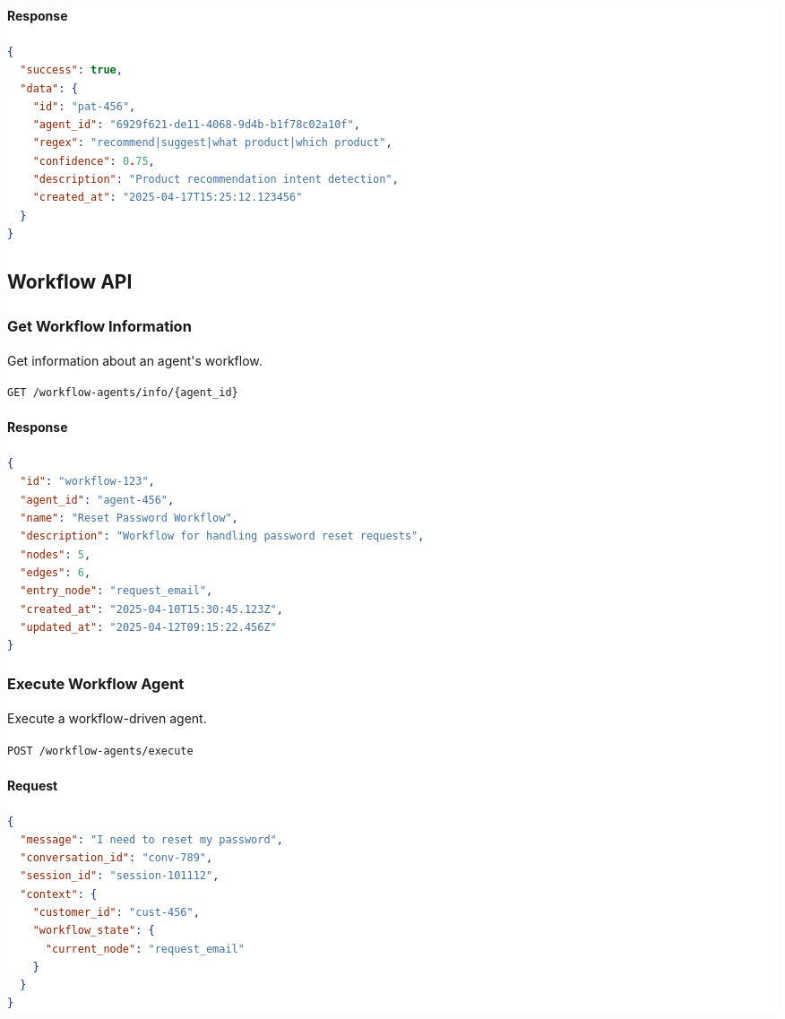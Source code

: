 #### Response

```json
{
  "success": true,
  "data": {
    "id": "pat-456",
    "agent_id": "6929f621-de11-4068-9d4b-b1f78c02a10f",
    "regex": "recommend|suggest|what product|which product",
    "confidence": 0.75,
    "description": "Product recommendation intent detection",
    "created_at": "2025-04-17T15:25:12.123456"
  }
}
```

## Workflow API

### Get Workflow Information

Get information about an agent's workflow.

```
GET /workflow-agents/info/{agent_id}
```

#### Response

```json
{
  "id": "workflow-123",
  "agent_id": "agent-456",
  "name": "Reset Password Workflow",
  "description": "Workflow for handling password reset requests",
  "nodes": 5,
  "edges": 6,
  "entry_node": "request_email",
  "created_at": "2025-04-10T15:30:45.123Z",
  "updated_at": "2025-04-12T09:15:22.456Z"
}
```

### Execute Workflow Agent

Execute a workflow-driven agent.

```
POST /workflow-agents/execute
```

#### Request

```json
{
  "message": "I need to reset my password",
  "conversation_id": "conv-789",
  "session_id": "session-101112",
  "context": {
    "customer_id": "cust-456",
    "workflow_state": {
      "current_node": "request_email"
    }
  }
}
```

